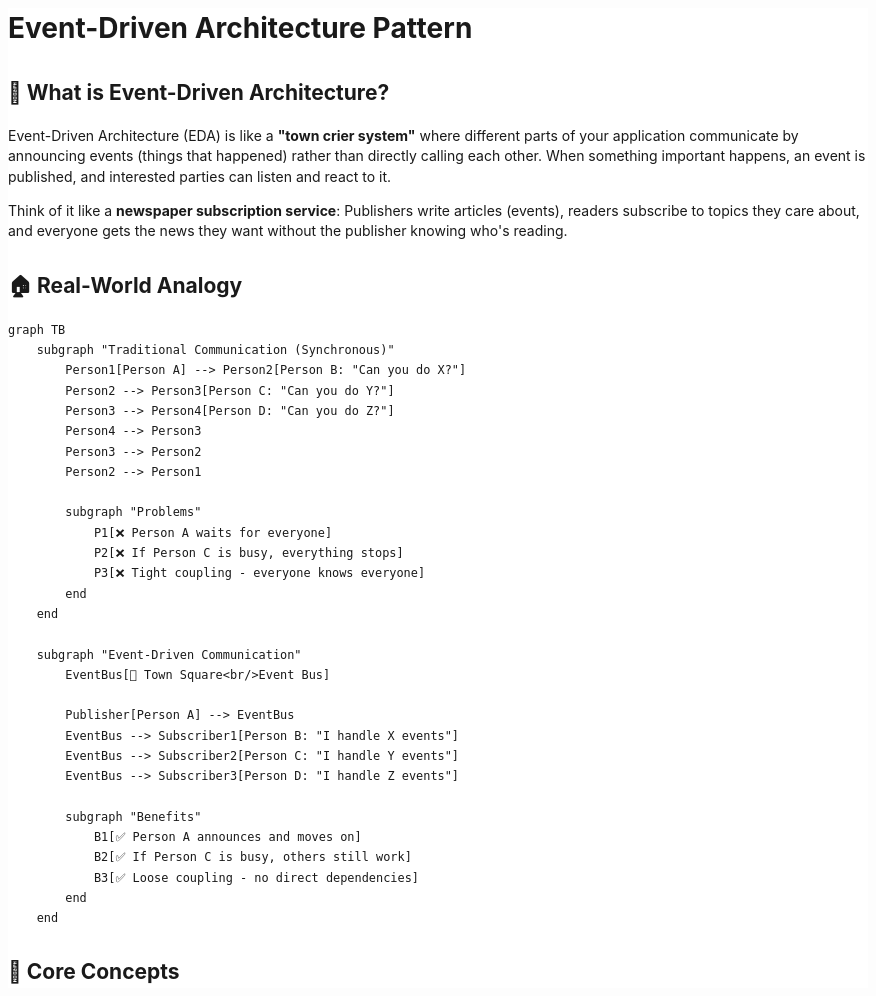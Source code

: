 # Event-Driven Architecture Pattern

## 📢 What is Event-Driven Architecture?

Event-Driven Architecture (EDA) is like a **"town crier system"** where different parts of your application communicate by announcing events (things that happened) rather than directly calling each other. When something important happens, an event is published, and interested parties can listen and react to it.

Think of it like a **newspaper subscription service**: Publishers write articles (events), readers subscribe to topics they care about, and everyone gets the news they want without the publisher knowing who's reading.

## 🏠 Real-World Analogy

```mermaid
graph TB
    subgraph "Traditional Communication (Synchronous)"
        Person1[Person A] --> Person2[Person B: "Can you do X?"]
        Person2 --> Person3[Person C: "Can you do Y?"]
        Person3 --> Person4[Person D: "Can you do Z?"]
        Person4 --> Person3
        Person3 --> Person2
        Person2 --> Person1
        
        subgraph "Problems"
            P1[❌ Person A waits for everyone]
            P2[❌ If Person C is busy, everything stops]
            P3[❌ Tight coupling - everyone knows everyone]
        end
    end
    
    subgraph "Event-Driven Communication"
        EventBus[📢 Town Square<br/>Event Bus]
        
        Publisher[Person A] --> EventBus
        EventBus --> Subscriber1[Person B: "I handle X events"]
        EventBus --> Subscriber2[Person C: "I handle Y events"]
        EventBus --> Subscriber3[Person D: "I handle Z events"]
        
        subgraph "Benefits"
            B1[✅ Person A announces and moves on]
            B2[✅ If Person C is busy, others still work]
            B3[✅ Loose coupling - no direct dependencies]
        end
    end
```

## 🎯 Core Concepts
